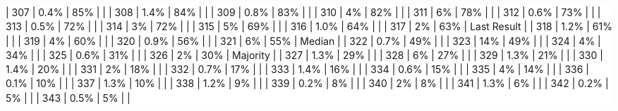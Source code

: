 | 307 | 0.4% | 85% |  |
| 308 | 1.4% | 84% |  |
| 309 | 0.8% | 83% |  |
| 310 | 4% | 82% |  |
| 311 | 6% | 78% |  |
| 312 | 0.6% | 73% |  |
| 313 | 0.5% | 72% |  |
| 314 | 3% | 72% |  |
| 315 | 5% | 69% |  |
| 316 | 1.0% | 64% |  |
| 317 | 2% | 63% | Last Result |
| 318 | 1.2% | 61% |  |
| 319 | 4% | 60% |  |
| 320 | 0.9% | 56% |  |
| 321 | 6% | 55% | Median |
| 322 | 0.7% | 49% |  |
| 323 | 14% | 49% |  |
| 324 | 4% | 34% |  |
| 325 | 0.6% | 31% |  |
| 326 | 2% | 30% | Majority |
| 327 | 1.3% | 29% |  |
| 328 | 6% | 27% |  |
| 329 | 1.3% | 21% |  |
| 330 | 1.4% | 20% |  |
| 331 | 2% | 18% |  |
| 332 | 0.7% | 17% |  |
| 333 | 1.4% | 16% |  |
| 334 | 0.6% | 15% |  |
| 335 | 4% | 14% |  |
| 336 | 0.1% | 10% |  |
| 337 | 1.3% | 10% |  |
| 338 | 1.2% | 9% |  |
| 339 | 0.2% | 8% |  |
| 340 | 2% | 8% |  |
| 341 | 1.3% | 6% |  |
| 342 | 0.2% | 5% |  |
| 343 | 0.5% | 5% |  |